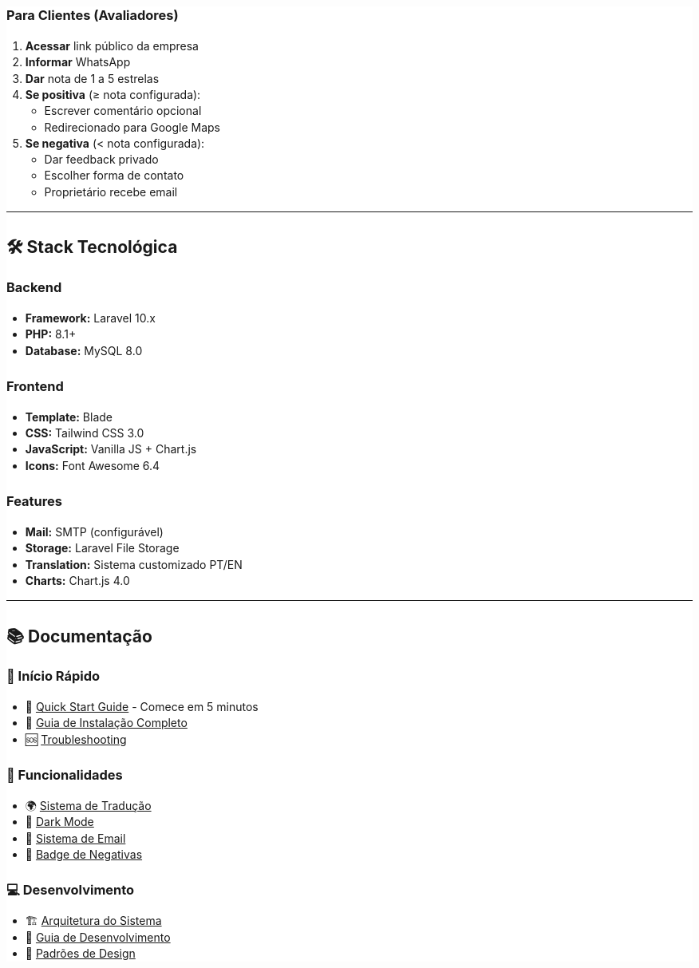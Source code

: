 ### Para Clientes (Avaliadores)
1. **Acessar** link público da empresa
2. **Informar** WhatsApp
3. **Dar** nota de 1 a 5 estrelas
4. **Se positiva** (≥ nota configurada):
   - Escrever comentário opcional
   - Redirecionado para Google Maps
5. **Se negativa** (< nota configurada):
   - Dar feedback privado
   - Escolher forma de contato
   - Proprietário recebe email

---

## 🛠️ Stack Tecnológica

### Backend
- **Framework:** Laravel 10.x
- **PHP:** 8.1+
- **Database:** MySQL 8.0

### Frontend
- **Template:** Blade
- **CSS:** Tailwind CSS 3.0
- **JavaScript:** Vanilla JS + Chart.js
- **Icons:** Font Awesome 6.4

### Features
- **Mail:** SMTP (configurável)
- **Storage:** Laravel File Storage
- **Translation:** Sistema customizado PT/EN
- **Charts:** Chart.js 4.0

---

## 📚 Documentação

### 🎯 Início Rápido
- 📖 [Quick Start Guide](docs/installation/quick-start.md) - Comece em 5 minutos
- 🔧 [Guia de Instalação Completo](docs/installation/installation-guide.md)
- 🆘 [Troubleshooting](docs/troubleshooting/README.md)

### 🎨 Funcionalidades
- 🌍 [Sistema de Tradução](docs/features/translation-system.md)
- 🌙 [Dark Mode](docs/features/dark-mode.md)
- 📧 [Sistema de Email](docs/features/email-notifications.md)
- 🚨 [Badge de Negativas](docs/features/negative-reviews-badge.md)

### 💻 Desenvolvimento
- 🏗️ [Arquitetura do Sistema](docs/development/architecture.md)
- 📝 [Guia de Desenvolvimento](docs/development/development-guide.md)
- 🎨 [Padrões de Design](docs/development/design-patterns.md)
